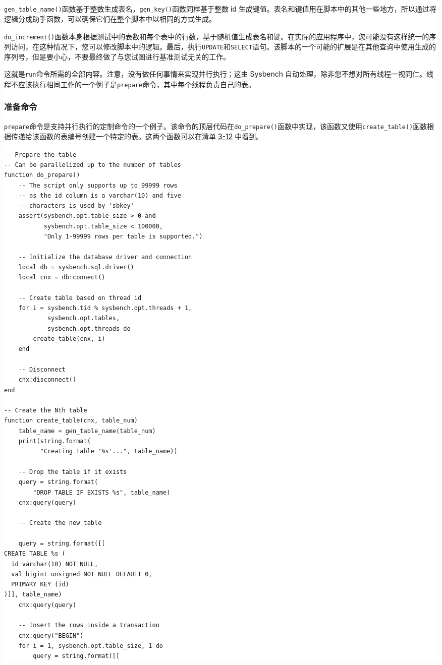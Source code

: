 `gen_table_name()`函数基于整数生成表名，`gen_key()`函数同样基于整数 id 生成键值。表名和键值用在脚本中的其他一些地方，所以通过将逻辑分成助手函数，可以确保它们在整个脚本中以相同的方式生成。

`do_increment()`函数本身根据测试中的表数和每个表中的行数，基于随机值生成表名和键。在实际的应用程序中，您可能没有这样统一的序列访问，在这种情况下，您可以修改脚本中的逻辑。最后，执行`UPDATE`和`SELECT`语句。该脚本的一个可能的扩展是在其他查询中使用生成的序列号，但是要小心，不要最终做了与您试图进行基准测试无关的工作。

这就是`run`命令所需的全部内容。注意，没有做任何事情来实现并行执行；这由 Sysbench 自动处理，除非您不想对所有线程一视同仁。线程不应该执行相同工作的一个例子是`prepare`命令，其中每个线程负责自己的表。

### 准备命令

`prepare`命令是支持并行执行的定制命令的一个例子。该命令的顶层代码在`do_prepare()`函数中实现，该函数又使用`create_table()`函数根据传递给该函数的表编号创建一个特定的表。这两个函数可以在清单 [3-12](#PC25) 中看到。

```
-- Prepare the table
-- Can be parallelized up to the number of tables
function do_prepare()
    -- The script only supports up to 99999 rows
    -- as the id column is a varchar(10) and five
    -- characters is used by 'sbkey'
    assert(sysbench.opt.table_size > 0 and
           sysbench.opt.table_size < 100000,
           "Only 1-99999 rows per table is supported.")

    -- Initialize the database driver and connection
    local db = sysbench.sql.driver()
    local cnx = db:connect()

    -- Create table based on thread id
    for i = sysbench.tid % sysbench.opt.threads + 1,
            sysbench.opt.tables,
            sysbench.opt.threads do
        create_table(cnx, i)
    end

    -- Disconnect
    cnx:disconnect()
end

-- Create the Nth table
function create_table(cnx, table_num)
    table_name = gen_table_name(table_num)
    print(string.format(
          "Creating table '%s'...", table_name))

    -- Drop the table if it exists
    query = string.format(
        "DROP TABLE IF EXISTS %s", table_name)
    cnx:query(query)

    -- Create the new table

    query = string.format([[
CREATE TABLE %s (
  id varchar(10) NOT NULL,
  val bigint unsigned NOT NULL DEFAULT 0,
  PRIMARY KEY (id)
)]], table_name)
    cnx:query(query)

    -- Insert the rows inside a transaction
    cnx:query("BEGIN")
    for i = 1, sysbench.opt.table_size, 1 do
        query = string.format([[
```